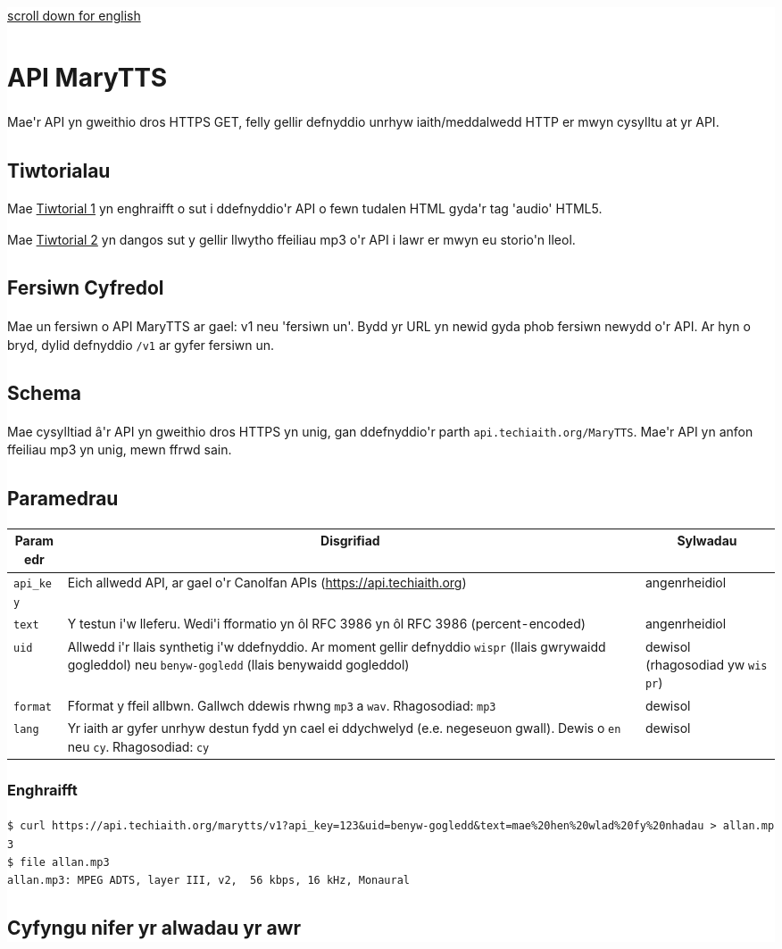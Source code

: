 [scroll down for english](#marytts-api)

# API MaryTTS

Mae'r API yn gweithio dros HTTPS GET, felly gellir defnyddio unrhyw iaith/meddalwedd HTTP er mwyn cysylltu at yr API.

## Tiwtorialau

Mae [Tiwtorial 1](demo1.md) yn enghraifft o sut i ddefnyddio'r API o fewn tudalen HTML gyda'r tag 'audio' HTML5.

Mae [Tiwtorial 2](demo2.md) yn dangos sut y gellir llwytho ffeiliau mp3 o'r API i lawr er mwyn eu storio'n lleol.

## Fersiwn Cyfredol

Mae un fersiwn o API MaryTTS ar gael: v1 neu 'fersiwn un'.
Bydd yr URL yn newid gyda phob fersiwn newydd o'r API. Ar hyn o bryd, dylid defnyddio `/v1` ar gyfer fersiwn un.

## Schema

Mae cysylltiad â'r API yn gweithio dros HTTPS yn unig, gan ddefnyddio'r parth `api.techiaith.org/MaryTTS`. Mae'r API yn anfon ffeiliau mp3 yn unig, mewn ffrwd sain.

## Paramedrau

| Paramedr     | Disgrifiad | Sylwadau |
|--------------|------------|----------|
| `api_key`    | Eich allwedd API, ar gael o'r Canolfan APIs (https://api.techiaith.org) | angenrheidiol |
| `text`       | Y testun i'w lleferu. Wedi'i fformatio yn ôl RFC 3986 yn ôl RFC 3986 (percent-encoded) | angenrheidiol |
| `uid`        | Allwedd i'r llais synthetig i'w ddefnyddio. Ar moment gellir defnyddio `wispr` (llais gwrywaidd gogleddol) neu `benyw-gogledd` (llais benywaidd gogleddol) | dewisol (rhagosodiad yw `wispr`)|
| `format`     | Fformat y ffeil allbwn. Gallwch ddewis rhwng `mp3` a `wav`. Rhagosodiad: `mp3` | dewisol |    
| `lang`       | Yr iaith ar gyfer unrhyw destun fydd yn cael ei ddychwelyd (e.e. negeseuon gwall). Dewis o `en` neu `cy`. Rhagosodiad: `cy` | dewisol |

### Enghraifft

```
$ curl https://api.techiaith.org/marytts/v1?api_key=123&uid=benyw-gogledd&text=mae%20hen%20wlad%20fy%20nhadau > allan.mp3
$ file allan.mp3
allan.mp3: MPEG ADTS, layer III, v2,  56 kbps, 16 kHz, Monaural
```

## Cyfyngu nifer yr alwadau yr awr
